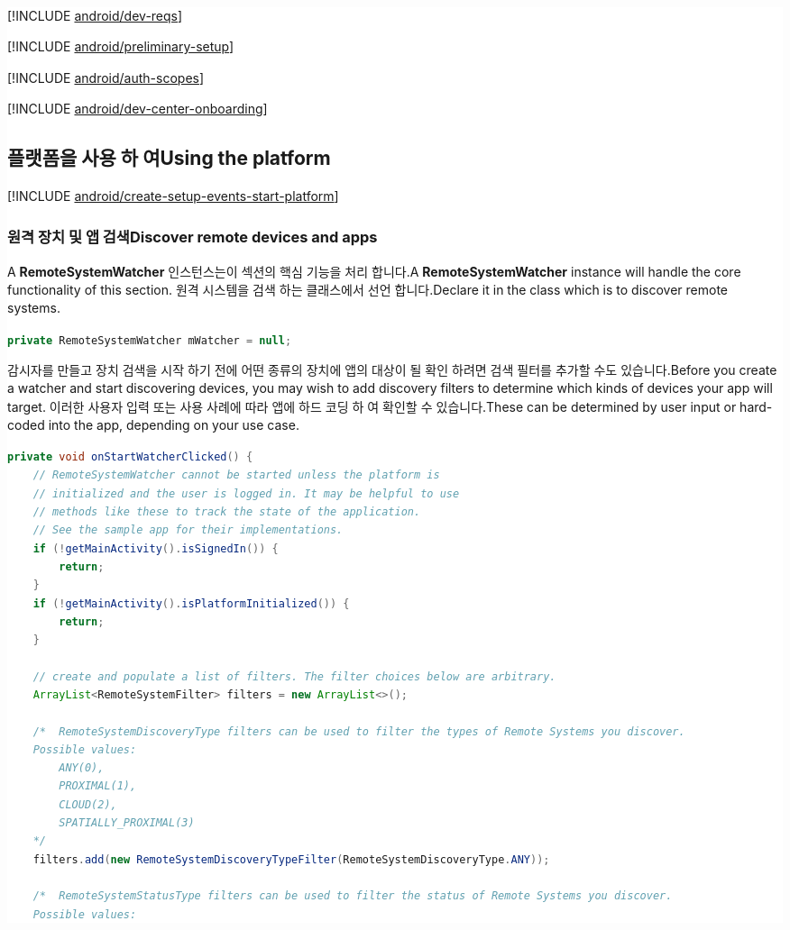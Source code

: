 [!INCLUDE [android/dev-reqs](../includes/android/dev-reqs.md)]

[!INCLUDE [android/preliminary-setup](../includes/android/preliminary-setup.md)]

[!INCLUDE [android/auth-scopes](../includes/auth-scopes.md)]

[!INCLUDE [android/dev-center-onboarding](../includes/android/notifications-dev-center-onboarding.md)]

## <a name="using-the-platform"></a><span data-ttu-id="bab19-113">플랫폼을 사용 하 여</span><span class="sxs-lookup"><span data-stu-id="bab19-113">Using the platform</span></span>

[!INCLUDE [android/create-setup-events-start-platform](../includes/android/create-setup-events-start-platform.md)]

### <a name="discover-remote-devices-and-apps"></a><span data-ttu-id="bab19-114">원격 장치 및 앱 검색</span><span class="sxs-lookup"><span data-stu-id="bab19-114">Discover remote devices and apps</span></span>

<span data-ttu-id="bab19-115">A **RemoteSystemWatcher** 인스턴스는이 섹션의 핵심 기능을 처리 합니다.</span><span class="sxs-lookup"><span data-stu-id="bab19-115">A **RemoteSystemWatcher** instance will handle the core functionality of this section.</span></span> <span data-ttu-id="bab19-116">원격 시스템을 검색 하는 클래스에서 선언 합니다.</span><span class="sxs-lookup"><span data-stu-id="bab19-116">Declare it in the class which is to discover remote systems.</span></span>

```Java
private RemoteSystemWatcher mWatcher = null;
```

<span data-ttu-id="bab19-117">감시자를 만들고 장치 검색을 시작 하기 전에 어떤 종류의 장치에 앱의 대상이 될 확인 하려면 검색 필터를 추가할 수도 있습니다.</span><span class="sxs-lookup"><span data-stu-id="bab19-117">Before you create a watcher and start discovering devices, you may wish to add discovery filters to determine which kinds of devices your app will target.</span></span> <span data-ttu-id="bab19-118">이러한 사용자 입력 또는 사용 사례에 따라 앱에 하드 코딩 하 여 확인할 수 있습니다.</span><span class="sxs-lookup"><span data-stu-id="bab19-118">These can be determined by user input or hard-coded into the app, depending on your use case.</span></span>

```Java
private void onStartWatcherClicked() {
    // RemoteSystemWatcher cannot be started unless the platform is 
    // initialized and the user is logged in. It may be helpful to use
    // methods like these to track the state of the application.
    // See the sample app for their implementations.
    if (!getMainActivity().isSignedIn()) {
        return;
    }
    if (!getMainActivity().isPlatformInitialized()) {
        return;
    }

    // create and populate a list of filters. The filter choices below are arbitrary.
    ArrayList<RemoteSystemFilter> filters = new ArrayList<>();

    /*  RemoteSystemDiscoveryType filters can be used to filter the types of Remote Systems you discover.
    Possible values:
        ANY(0),
        PROXIMAL(1),
        CLOUD(2),
        SPATIALLY_PROXIMAL(3)
    */
    filters.add(new RemoteSystemDiscoveryTypeFilter(RemoteSystemDiscoveryType.ANY));

    /*  RemoteSystemStatusType filters can be used to filter the status of Remote Systems you discover.
    Possible values:
```